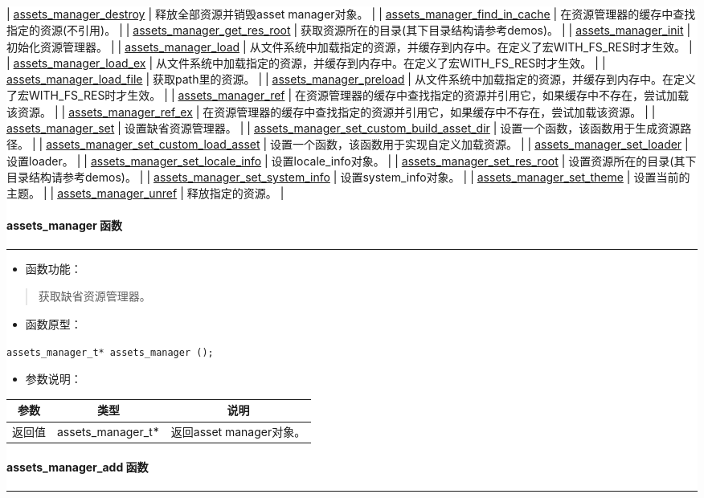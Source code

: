 | <a href="#assets_manager_t_assets_manager_destroy">assets\_manager\_destroy</a> | 释放全部资源并销毁asset manager对象。 |
| <a href="#assets_manager_t_assets_manager_find_in_cache">assets\_manager\_find\_in\_cache</a> | 在资源管理器的缓存中查找指定的资源(不引用)。 |
| <a href="#assets_manager_t_assets_manager_get_res_root">assets\_manager\_get\_res\_root</a> | 获取资源所在的目录(其下目录结构请参考demos)。 |
| <a href="#assets_manager_t_assets_manager_init">assets\_manager\_init</a> | 初始化资源管理器。 |
| <a href="#assets_manager_t_assets_manager_load">assets\_manager\_load</a> | 从文件系统中加载指定的资源，并缓存到内存中。在定义了宏WITH\_FS\_RES时才生效。 |
| <a href="#assets_manager_t_assets_manager_load_ex">assets\_manager\_load\_ex</a> | 从文件系统中加载指定的资源，并缓存到内存中。在定义了宏WITH\_FS\_RES时才生效。 |
| <a href="#assets_manager_t_assets_manager_load_file">assets\_manager\_load\_file</a> | 获取path里的资源。 |
| <a href="#assets_manager_t_assets_manager_preload">assets\_manager\_preload</a> | 从文件系统中加载指定的资源，并缓存到内存中。在定义了宏WITH\_FS\_RES时才生效。 |
| <a href="#assets_manager_t_assets_manager_ref">assets\_manager\_ref</a> | 在资源管理器的缓存中查找指定的资源并引用它，如果缓存中不存在，尝试加载该资源。 |
| <a href="#assets_manager_t_assets_manager_ref_ex">assets\_manager\_ref\_ex</a> | 在资源管理器的缓存中查找指定的资源并引用它，如果缓存中不存在，尝试加载该资源。 |
| <a href="#assets_manager_t_assets_manager_set">assets\_manager\_set</a> | 设置缺省资源管理器。 |
| <a href="#assets_manager_t_assets_manager_set_custom_build_asset_dir">assets\_manager\_set\_custom\_build\_asset\_dir</a> | 设置一个函数，该函数用于生成资源路径。 |
| <a href="#assets_manager_t_assets_manager_set_custom_load_asset">assets\_manager\_set\_custom\_load\_asset</a> | 设置一个函数，该函数用于实现自定义加载资源。 |
| <a href="#assets_manager_t_assets_manager_set_loader">assets\_manager\_set\_loader</a> | 设置loader。 |
| <a href="#assets_manager_t_assets_manager_set_locale_info">assets\_manager\_set\_locale\_info</a> | 设置locale_info对象。 |
| <a href="#assets_manager_t_assets_manager_set_res_root">assets\_manager\_set\_res\_root</a> | 设置资源所在的目录(其下目录结构请参考demos)。 |
| <a href="#assets_manager_t_assets_manager_set_system_info">assets\_manager\_set\_system\_info</a> | 设置system_info对象。 |
| <a href="#assets_manager_t_assets_manager_set_theme">assets\_manager\_set\_theme</a> | 设置当前的主题。 |
| <a href="#assets_manager_t_assets_manager_unref">assets\_manager\_unref</a> | 释放指定的资源。 |
#### assets\_manager 函数
-----------------------

* 函数功能：

> <p id="assets_manager_t_assets_manager">获取缺省资源管理器。

* 函数原型：

```
assets_manager_t* assets_manager ();
```

* 参数说明：

| 参数 | 类型 | 说明 |
| -------- | ----- | --------- |
| 返回值 | assets\_manager\_t* | 返回asset manager对象。 |
#### assets\_manager\_add 函数
-----------------------
